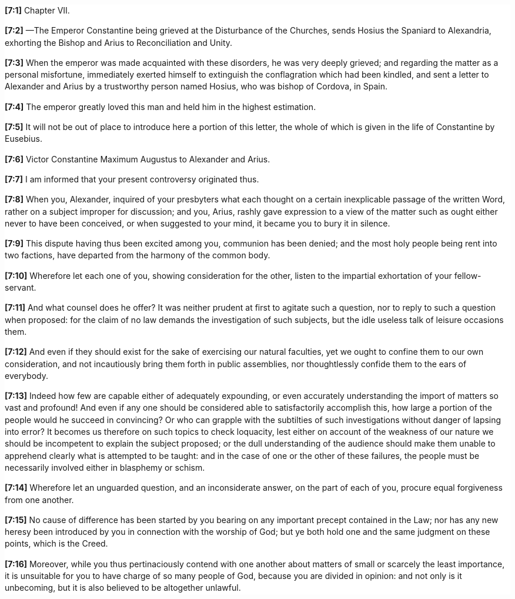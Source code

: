 **[7:1]** Chapter VII.

**[7:2]** —The Emperor Constantine being grieved at the Disturbance of the Churches, sends Hosius the Spaniard to Alexandria, exhorting the Bishop and Arius to Reconciliation and Unity.

**[7:3]** When the emperor was made acquainted with these disorders, he was very deeply grieved; and regarding the matter as a personal misfortune, immediately exerted himself to extinguish the conflagration which had been kindled, and sent a letter to Alexander and Arius by a trustworthy person named Hosius, who was bishop of Cordova, in Spain.

**[7:4]** The emperor greatly loved this man and held him in the highest estimation.

**[7:5]** It will not be out of place to introduce here a portion of this letter, the whole of which is given in the life of Constantine by Eusebius.

**[7:6]** Victor Constantine Maximum Augustus to Alexander and Arius.

**[7:7]** I am informed that your present controversy originated thus.

**[7:8]** When you, Alexander, inquired of your presbyters what each thought on a certain inexplicable passage of the written Word, rather on a subject improper for discussion; and you, Arius, rashly gave expression to a view of the matter such as ought either never to have been conceived, or when suggested to your mind, it became you to bury it in silence.

**[7:9]** This dispute having thus been excited among you, communion  has been denied; and the most holy people being rent into two factions, have departed from the harmony of the common body.

**[7:10]** Wherefore let each one of you, showing consideration for the other, listen to the impartial exhortation of your fellow-servant.

**[7:11]** And what counsel does he offer? It was neither prudent at first to agitate such a question, nor to reply to such a question when proposed: for the claim of no law demands the investigation of such subjects, but the idle useless talk of leisure occasions them.

**[7:12]** And even if they should exist for the sake of exercising our natural faculties, yet we ought to confine them to our own consideration, and not incautiously bring them forth in public assemblies, nor thoughtlessly confide them to the ears of everybody.

**[7:13]** Indeed how few are capable either of adequately expounding, or even accurately understanding the import of matters so vast and profound!      And even if any one should be considered able to satisfactorily accomplish this, how large a portion of the people would he succeed in convincing? Or who can grapple with the subtilties of such investigations without danger of lapsing into error? It becomes us therefore on such topics to check loquacity, lest either on account of the weakness of our nature we should be incompetent to explain the subject proposed; or the dull understanding of the audience should make them unable to apprehend clearly what is attempted to be taught: and in the case of one or the other of these failures, the people must be necessarily involved either in blasphemy or schism.

**[7:14]** Wherefore let an unguarded question, and an inconsiderate answer, on the part of each of you, procure equal forgiveness from one another.

**[7:15]** No cause of difference has been started by you bearing on any important precept contained in the Law; nor has any new heresy been introduced by you in connection with the worship of God; but ye both hold one and the same judgment on these points, which is the Creed.

**[7:16]** Moreover, while you thus pertinaciously contend with one another about matters of small or scarcely the least importance, it is unsuitable for you to have charge of so many people of God, because you are divided in opinion:  and not only is it unbecoming, but it is also believed to be altogether unlawful.
